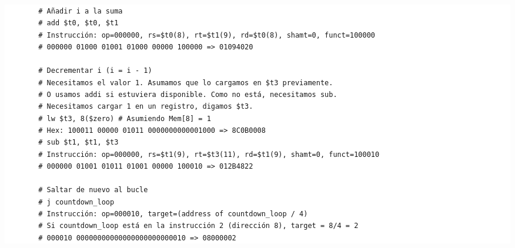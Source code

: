             # Añadir i a la suma
            # add $t0, $t0, $t1
            # Instrucción: op=000000, rs=$t0(8), rt=$t1(9), rd=$t0(8), shamt=0, funct=100000
            # 000000 01000 01001 01000 00000 100000 => 01094020

            # Decrementar i (i = i - 1)
            # Necesitamos el valor 1. Asumamos que lo cargamos en $t3 previamente.
            # O usamos addi si estuviera disponible. Como no está, necesitamos sub.
            # Necesitamos cargar 1 en un registro, digamos $t3.
            # lw $t3, 8($zero) # Asumiendo Mem[8] = 1
            # Hex: 100011 00000 01011 0000000000001000 => 8C0B0008
            # sub $t1, $t1, $t3
            # Instrucción: op=000000, rs=$t1(9), rt=$t3(11), rd=$t1(9), shamt=0, funct=100010
            # 000000 01001 01011 01001 00000 100010 => 012B4822

            # Saltar de nuevo al bucle
            # j countdown_loop
            # Instrucción: op=000010, target=(address of countdown_loop / 4)
            # Si countdown_loop está en la instrucción 2 (dirección 8), target = 8/4 = 2
            # 000010 00000000000000000000000010 => 08000002
